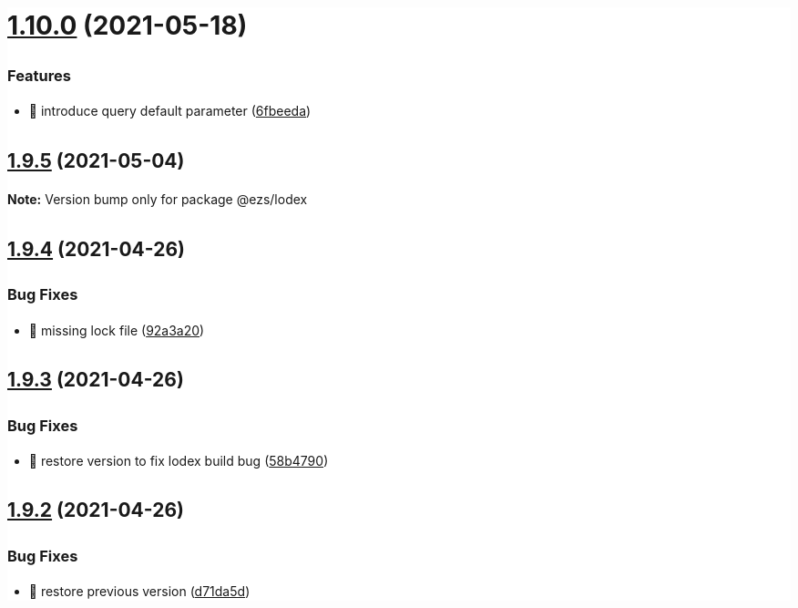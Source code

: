 



# [1.10.0](https://github.com/Inist-CNRS/ezs/compare/@ezs/lodex@1.9.5...@ezs/lodex@1.10.0) (2021-05-18)


### Features

* 🎸 introduce query default parameter ([6fbeeda](https://github.com/Inist-CNRS/ezs/commit/6fbeedafff6b2073adadac0aa62f13f894ce03b5))





## [1.9.5](https://github.com/Inist-CNRS/ezs/compare/@ezs/lodex@1.9.4...@ezs/lodex@1.9.5) (2021-05-04)

**Note:** Version bump only for package @ezs/lodex





## [1.9.4](https://github.com/Inist-CNRS/ezs/compare/@ezs/lodex@1.9.3...@ezs/lodex@1.9.4) (2021-04-26)


### Bug Fixes

* 🐛 missing lock file ([92a3a20](https://github.com/Inist-CNRS/ezs/commit/92a3a201680026b7c2dc521808efefa7d05e57b6))





## [1.9.3](https://github.com/Inist-CNRS/ezs/compare/@ezs/lodex@1.9.2...@ezs/lodex@1.9.3) (2021-04-26)


### Bug Fixes

* 🐛 restore version to fix lodex build bug ([58b4790](https://github.com/Inist-CNRS/ezs/commit/58b47903396e02ac16b5ccfbff90537d03e3e19b))





## [1.9.2](https://github.com/Inist-CNRS/ezs/compare/@ezs/lodex@1.9.1...@ezs/lodex@1.9.2) (2021-04-26)


### Bug Fixes

* 🐛 restore previous version ([d71da5d](https://github.com/Inist-CNRS/ezs/commit/d71da5d519c1d5bc0e09ee236a5529a35b5044d4))
